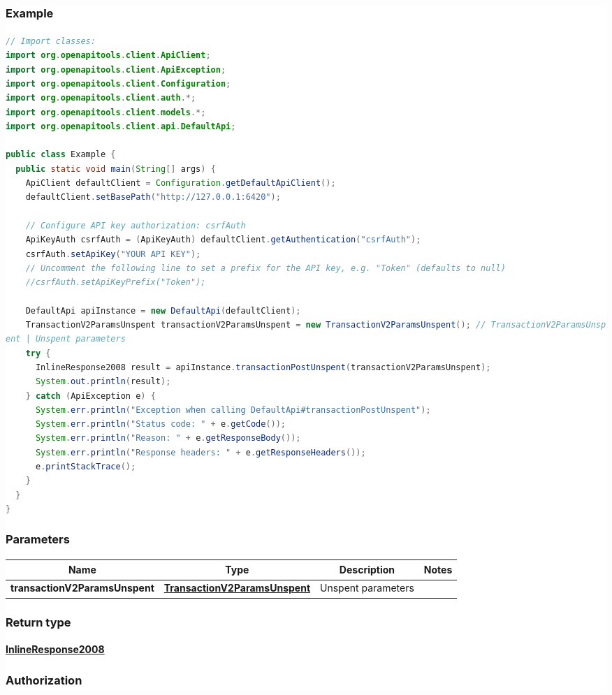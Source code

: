 

### Example
```java
// Import classes:
import org.openapitools.client.ApiClient;
import org.openapitools.client.ApiException;
import org.openapitools.client.Configuration;
import org.openapitools.client.auth.*;
import org.openapitools.client.models.*;
import org.openapitools.client.api.DefaultApi;

public class Example {
  public static void main(String[] args) {
    ApiClient defaultClient = Configuration.getDefaultApiClient();
    defaultClient.setBasePath("http://127.0.0.1:6420");
    
    // Configure API key authorization: csrfAuth
    ApiKeyAuth csrfAuth = (ApiKeyAuth) defaultClient.getAuthentication("csrfAuth");
    csrfAuth.setApiKey("YOUR API KEY");
    // Uncomment the following line to set a prefix for the API key, e.g. "Token" (defaults to null)
    //csrfAuth.setApiKeyPrefix("Token");

    DefaultApi apiInstance = new DefaultApi(defaultClient);
    TransactionV2ParamsUnspent transactionV2ParamsUnspent = new TransactionV2ParamsUnspent(); // TransactionV2ParamsUnspent | Unspent parameters
    try {
      InlineResponse2008 result = apiInstance.transactionPostUnspent(transactionV2ParamsUnspent);
      System.out.println(result);
    } catch (ApiException e) {
      System.err.println("Exception when calling DefaultApi#transactionPostUnspent");
      System.err.println("Status code: " + e.getCode());
      System.err.println("Reason: " + e.getResponseBody());
      System.err.println("Response headers: " + e.getResponseHeaders());
      e.printStackTrace();
    }
  }
}
```

### Parameters

Name | Type | Description  | Notes
------------- | ------------- | ------------- | -------------
 **transactionV2ParamsUnspent** | [**TransactionV2ParamsUnspent**](TransactionV2ParamsUnspent.md)| Unspent parameters |

### Return type

[**InlineResponse2008**](InlineResponse2008.md)

### Authorization
